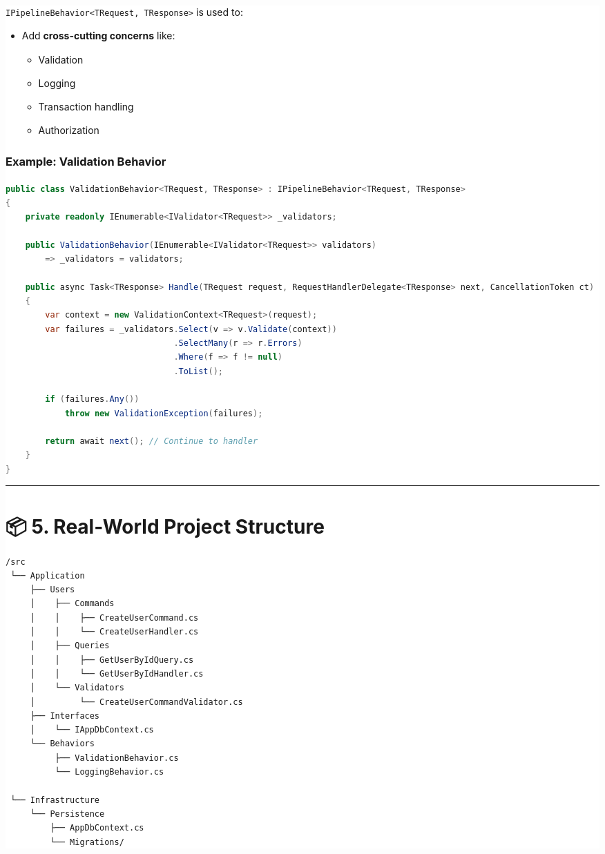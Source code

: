 `IPipelineBehavior<TRequest, TResponse>` is used to:

- Add **cross-cutting concerns** like:
    
    - Validation
        
    - Logging
        
    - Transaction handling
        
    - Authorization
        

### Example: Validation Behavior

```csharp
public class ValidationBehavior<TRequest, TResponse> : IPipelineBehavior<TRequest, TResponse>
{
    private readonly IEnumerable<IValidator<TRequest>> _validators;

    public ValidationBehavior(IEnumerable<IValidator<TRequest>> validators)
        => _validators = validators;

    public async Task<TResponse> Handle(TRequest request, RequestHandlerDelegate<TResponse> next, CancellationToken ct)
    {
        var context = new ValidationContext<TRequest>(request);
        var failures = _validators.Select(v => v.Validate(context))
                                  .SelectMany(r => r.Errors)
                                  .Where(f => f != null)
                                  .ToList();

        if (failures.Any())
            throw new ValidationException(failures);

        return await next(); // Continue to handler
    }
}
```

---

# 📦 5. Real-World Project Structure

```
/src
 └── Application
     ├── Users
     │    ├── Commands
     │    │    ├── CreateUserCommand.cs
     │    │    └── CreateUserHandler.cs
     │    ├── Queries
     │    │    ├── GetUserByIdQuery.cs
     │    │    └── GetUserByIdHandler.cs
     │    └── Validators
     │         └── CreateUserCommandValidator.cs
     ├── Interfaces
     │    └── IAppDbContext.cs
     └── Behaviors
          ├── ValidationBehavior.cs
          └── LoggingBehavior.cs

 └── Infrastructure
     └── Persistence
         ├── AppDbContext.cs
         └── Migrations/

```